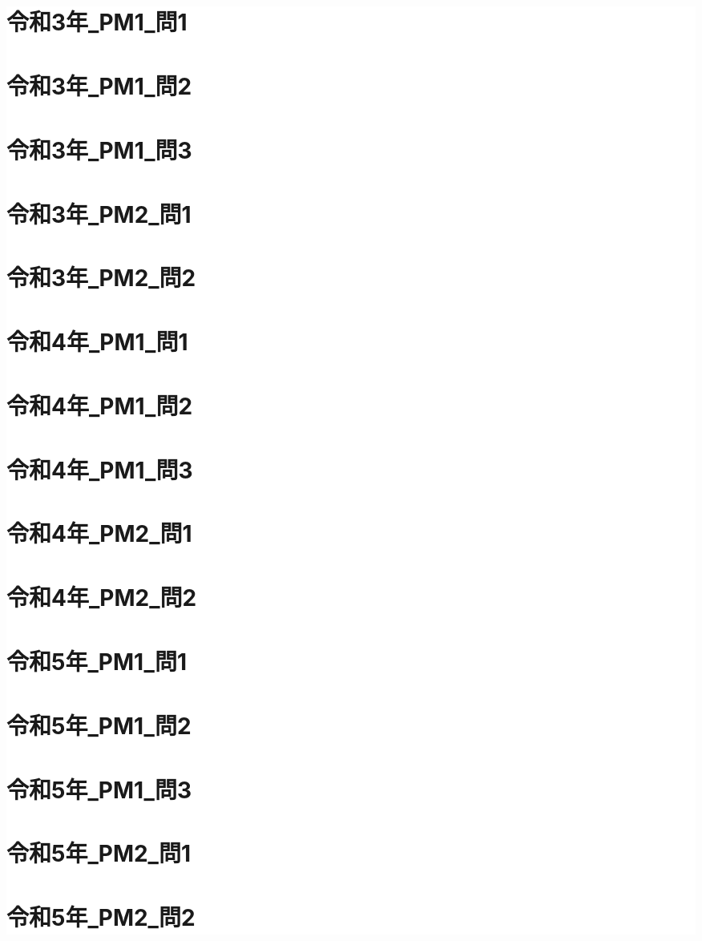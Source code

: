 # 令和3年_PM1_問1  
# 令和3年_PM1_問2  
# 令和3年_PM1_問3  
# 令和3年_PM2_問1  
# 令和3年_PM2_問2  
# 令和4年_PM1_問1  
# 令和4年_PM1_問2  
# 令和4年_PM1_問3  
# 令和4年_PM2_問1  
# 令和4年_PM2_問2  
# 令和5年_PM1_問1  
# 令和5年_PM1_問2  
# 令和5年_PM1_問3  
# 令和5年_PM2_問1  
# 令和5年_PM2_問2  
